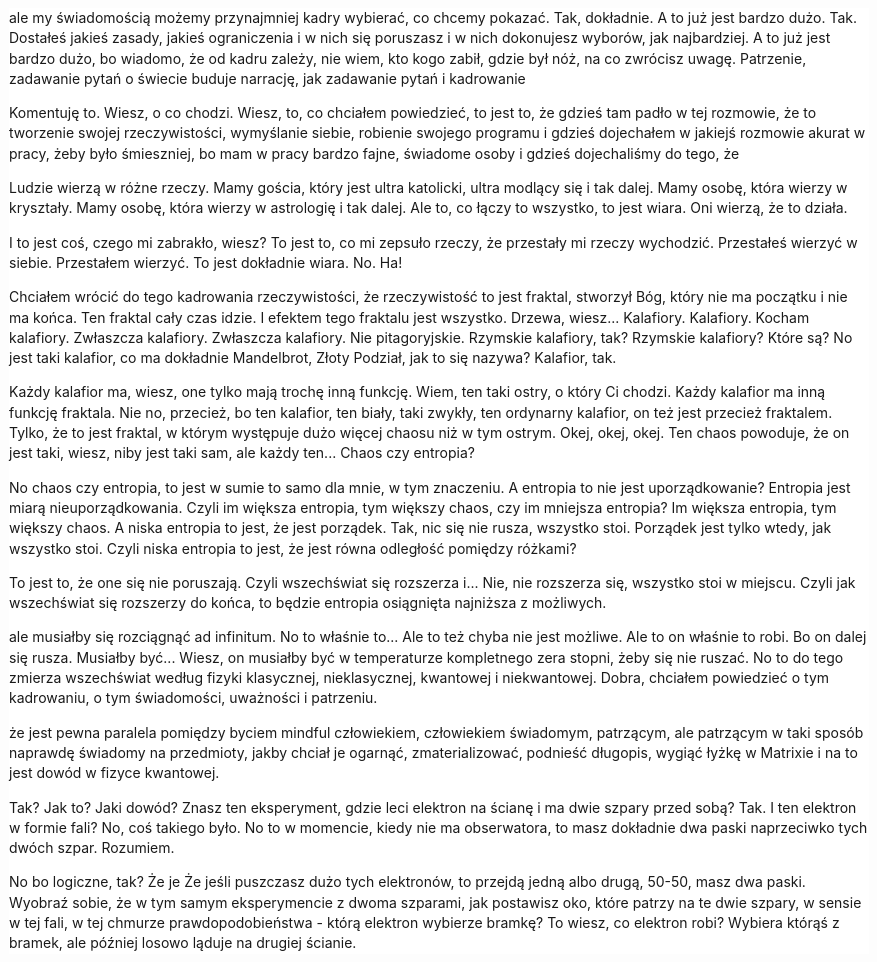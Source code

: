 ale my świadomością możemy przynajmniej kadry wybierać, co chcemy pokazać. Tak, dokładnie. A to już jest bardzo dużo. Tak. Dostałeś jakieś zasady, jakieś ograniczenia i w nich się poruszasz i w nich dokonujesz wyborów, jak najbardziej. A to już jest bardzo dużo, bo wiadomo, że od kadru zależy, nie wiem, kto kogo zabił, gdzie był nóż, na co zwrócisz uwagę. Patrzenie, zadawanie pytań o świecie buduje narrację, jak zadawanie pytań i kadrowanie

Komentuję to. Wiesz, o co chodzi. Wiesz, to, co chciałem powiedzieć, to jest to, że gdzieś tam padło w tej rozmowie, że to tworzenie swojej rzeczywistości, wymyślanie siebie, robienie swojego programu i gdzieś dojechałem w jakiejś rozmowie akurat w pracy, żeby było śmieszniej, bo mam w pracy bardzo fajne, świadome osoby i gdzieś dojechaliśmy do tego, że

Ludzie wierzą w różne rzeczy. Mamy gościa, który jest ultra katolicki, ultra modlący się i tak dalej. Mamy osobę, która wierzy w kryształy. Mamy osobę, która wierzy w astrologię i tak dalej. Ale to, co łączy to wszystko, to jest wiara. Oni wierzą, że to działa.

I to jest coś, czego mi zabrakło, wiesz? To jest to, co mi zepsuło rzeczy, że przestały mi rzeczy wychodzić. Przestałeś wierzyć w siebie. Przestałem wierzyć. To jest dokładnie wiara. No. Ha!

Chciałem wrócić do tego kadrowania rzeczywistości, że rzeczywistość to jest fraktal, stworzył Bóg, który nie ma początku i nie ma końca. Ten fraktal cały czas idzie. I efektem tego fraktalu jest wszystko. Drzewa, wiesz... Kalafiory. Kalafiory. Kocham kalafiory. Zwłaszcza kalafiory. Zwłaszcza kalafiory. Nie pitagoryjskie. Rzymskie kalafiory, tak? Rzymskie kalafiory? Które są? No jest taki kalafior, co ma dokładnie Mandelbrot, Złoty Podział, jak to się nazywa? Kalafior, tak.

Każdy kalafior ma, wiesz, one tylko mają trochę inną funkcję. Wiem, ten taki ostry, o który Ci chodzi. Każdy kalafior ma inną funkcję fraktala. Nie no, przecież, bo ten kalafior, ten biały, taki zwykły, ten ordynarny kalafior, on też jest przecież fraktalem. Tylko, że to jest fraktal, w którym występuje dużo więcej chaosu niż w tym ostrym. Okej, okej, okej. Ten chaos powoduje, że on jest taki, wiesz, niby jest taki sam, ale każdy ten... Chaos czy entropia?

No chaos czy entropia, to jest w sumie to samo dla mnie, w tym znaczeniu. A entropia to nie jest uporządkowanie? Entropia jest miarą nieuporządkowania. Czyli im większa entropia, tym większy chaos, czy im mniejsza entropia? Im większa entropia, tym większy chaos. A niska entropia to jest, że jest porządek. Tak, nic się nie rusza, wszystko stoi. Porządek jest tylko wtedy, jak wszystko stoi. Czyli niska entropia to jest, że jest równa odległość pomiędzy różkami?

To jest to, że one się nie poruszają. Czyli wszechświat się rozszerza i... Nie, nie rozszerza się, wszystko stoi w miejscu. Czyli jak wszechświat się rozszerzy do końca, to będzie entropia osiągnięta najniższa z możliwych.

ale musiałby się rozciągnąć ad infinitum. No to właśnie to... Ale to też chyba nie jest możliwe. Ale to on właśnie to robi. Bo on dalej się rusza. Musiałby być... Wiesz, on musiałby być w temperaturze kompletnego zera stopni, żeby się nie ruszać. No to do tego zmierza wszechświat według fizyki klasycznej, nieklasycznej, kwantowej i niekwantowej. Dobra, chciałem powiedzieć o tym kadrowaniu, o tym świadomości, uważności i patrzeniu.

że jest pewna paralela pomiędzy byciem mindful człowiekiem, człowiekiem świadomym, patrzącym, ale patrzącym w taki sposób naprawdę świadomy na przedmioty, jakby chciał je ogarnąć, zmaterializować, podnieść długopis, wygiąć łyżkę w Matrixie i na to jest dowód w fizyce kwantowej.

Tak? Jak to? Jaki dowód? Znasz ten eksperyment, gdzie leci elektron na ścianę i ma dwie szpary przed sobą? Tak. I ten elektron w formie fali? No, coś takiego było. No to w momencie, kiedy nie ma obserwatora, to masz dokładnie dwa paski naprzeciwko tych dwóch szpar. Rozumiem.

No bo logiczne, tak? Że je
Że jeśli puszczasz dużo tych elektronów, to przejdą jedną albo drugą, 50-50, masz dwa paski. Wyobraź sobie, że w tym samym eksperymencie z dwoma szparami, jak postawisz oko, które patrzy na te dwie szpary, w sensie w tej fali, w tej chmurze prawdopodobieństwa - którą elektron wybierze bramkę? To wiesz, co elektron robi? Wybiera którąś z bramek, ale później losowo ląduje na drugiej ścianie.
